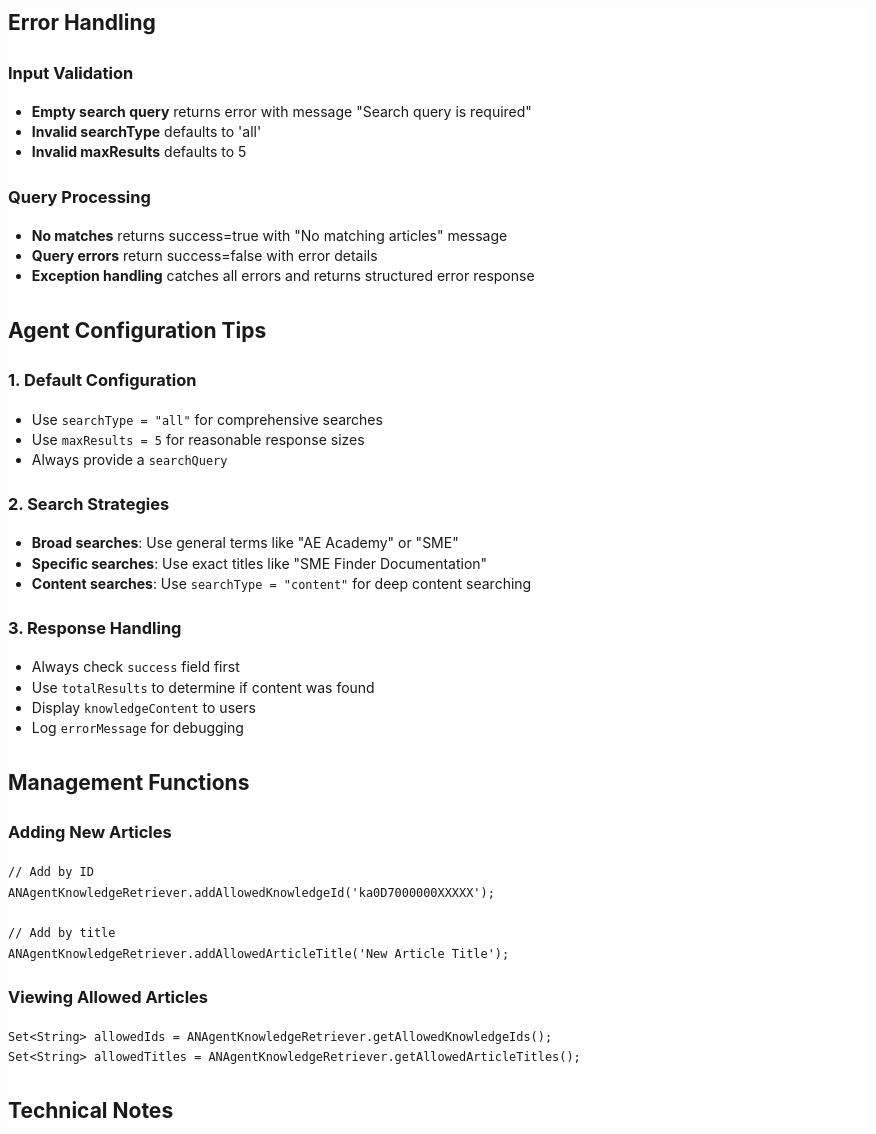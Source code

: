 ## Error Handling

### Input Validation
- **Empty search query** returns error with message "Search query is required"
- **Invalid searchType** defaults to 'all'
- **Invalid maxResults** defaults to 5

### Query Processing
- **No matches** returns success=true with "No matching articles" message
- **Query errors** return success=false with error details
- **Exception handling** catches all errors and returns structured error response

## Agent Configuration Tips

### 1. Default Configuration
- Use `searchType = "all"` for comprehensive searches
- Use `maxResults = 5` for reasonable response sizes
- Always provide a `searchQuery`

### 2. Search Strategies
- **Broad searches**: Use general terms like "AE Academy" or "SME"
- **Specific searches**: Use exact titles like "SME Finder Documentation"
- **Content searches**: Use `searchType = "content"` for deep content searching

### 3. Response Handling
- Always check `success` field first
- Use `totalResults` to determine if content was found
- Display `knowledgeContent` to users
- Log `errorMessage` for debugging

## Management Functions

### Adding New Articles
```apex
// Add by ID
ANAgentKnowledgeRetriever.addAllowedKnowledgeId('ka0D7000000XXXXX');

// Add by title
ANAgentKnowledgeRetriever.addAllowedArticleTitle('New Article Title');
```

### Viewing Allowed Articles
```apex
Set<String> allowedIds = ANAgentKnowledgeRetriever.getAllowedKnowledgeIds();
Set<String> allowedTitles = ANAgentKnowledgeRetriever.getAllowedArticleTitles();
```

## Technical Notes
